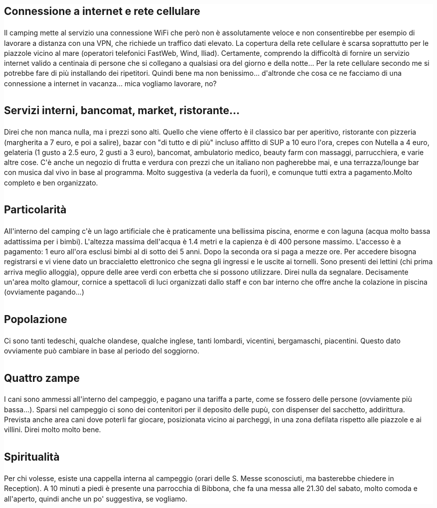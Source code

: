 ## Connessione a internet e rete cellulare
Il camping mette al servizio una connessione WiFi che però non è assolutamente veloce e non consentirebbe per esempio di lavorare a distanza con una VPN, che richiede un traffico dati elevato. La copertura della rete cellulare è scarsa soprattutto per le piazzole vicino al mare (operatori telefonici FastWeb, Wind, Iliad). Certamente, comprendo la difficoltà di fornire un servizio internet valido a centinaia di persone che si collegano a qualsiasi ora del giorno e della notte... Per la rete cellulare secondo me si potrebbe fare di più installando dei ripetitori. Quindi bene ma non benissimo... d'altronde che cosa ce ne facciamo di una connessione a internet in vacanza... mica vogliamo lavorare, no?

## Servizi interni, bancomat, market, ristorante...
Direi che non manca nulla, ma i prezzi sono alti. Quello che viene offerto è il classico bar per aperitivo, ristorante con pizzeria (margherita a 7 euro, e poi a salire), bazar con "di tutto e di più" incluso affitto di SUP a 10 euro l'ora, crepes con Nutella a 4 euro, gelateria (1 gusto a 2.5 euro, 2 gusti a 3 euro), bancomat, ambulatorio medico, beauty farm con massaggi, parrucchiera, e varie altre cose. C'è anche un negozio di frutta e verdura con prezzi che un italiano non pagherebbe mai, e una terrazza/lounge bar con musica dal vivo in base al programma. Molto suggestiva (a vederla da fuori), e comunque tutti extra a pagamento.Molto completo e ben organizzato.


## Particolarità
All'interno del camping c'è un lago artificiale che è praticamente una bellissima piscina, enorme e con laguna (acqua molto bassa adattissima per i bimbi). L'altezza massima dell'acqua è 1.4 metri e la capienza è di 400 persone massimo. L'accesso è a pagamento: 1 euro all'ora esclusi bimbi al di sotto dei 5 anni. Dopo la seconda ora si paga a mezze ore. Per accedere bisogna registrarsi e vi viene dato un braccialetto elettronico che segna gli ingressi e le uscite ai tornelli.
Sono presenti dei lettini (chi prima arriva meglio alloggia), oppure delle aree verdi con erbetta che si possono utilizzare. Direi nulla da segnalare. Decisamente un'area molto glamour, cornice a spettacoli di luci organizzati dallo staff e con bar interno che offre anche la colazione in piscina (ovviamente pagando...)

## Popolazione
Ci sono tanti tedeschi, qualche olandese, qualche inglese, tanti lombardi, vicentini, bergamaschi, piacentini. Questo dato ovviamente può cambiare in base al periodo del soggiorno.

## Quattro zampe
I cani sono ammessi all'interno del campeggio, e pagano una tariffa a parte, come se fossero delle persone (ovviamente più bassa...). Sparsi nel campeggio ci sono dei contenitori per il deposito delle pupù, con dispenser del sacchetto, addirittura. Prevista anche area cani dove poterli far giocare, posizionata vicino ai parcheggi, in una zona defilata rispetto alle piazzole e ai villini. Direi molto molto bene.

## Spiritualità
Per chi volesse, esiste una cappella interna al campeggio (orari delle S. Messe sconosciuti, ma basterebbe chiedere in Reception). A 10 minuti a piedi è presente una parrocchia di Bibbona, che fa una messa alle 21.30 del sabato, molto comoda e all'aperto, quindi anche un po' suggestiva, se vogliamo.

